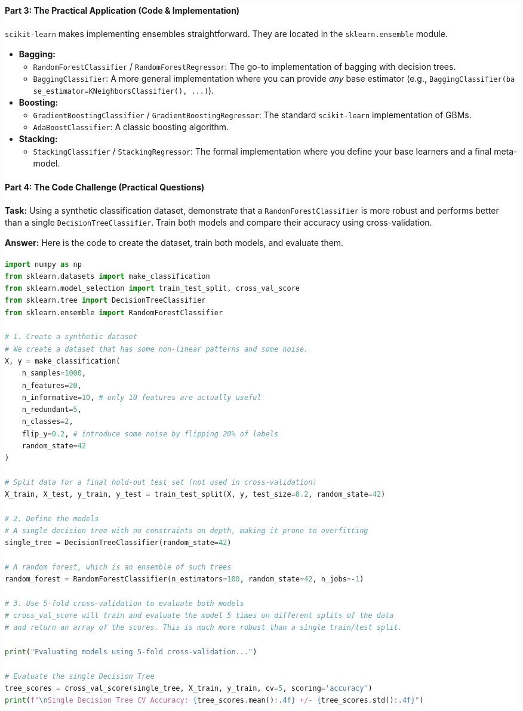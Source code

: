 #### **Part 3: The Practical Application (Code & Implementation)**

`scikit-learn` makes implementing ensembles straightforward. They are located in the `sklearn.ensemble` module.

*   **Bagging:**
    *   `RandomForestClassifier` / `RandomForestRegressor`: The go-to implementation of bagging with decision trees.
    *   `BaggingClassifier`: A more general implementation where you can provide *any* base estimator (e.g., `BaggingClassifier(base_estimator=KNeighborsClassifier(), ...)`).
*   **Boosting:**
    *   `GradientBoostingClassifier` / `GradientBoostingRegressor`: The standard `scikit-learn` implementation of GBMs.
    *   `AdaBoostClassifier`: A classic boosting algorithm.
*   **Stacking:**
    *   `StackingClassifier` / `StackingRegressor`: The formal implementation where you define your base learners and a final meta-model.

#### **Part 4: The Code Challenge (Practical Questions)**

**Task:** Using a synthetic classification dataset, demonstrate that a `RandomForestClassifier` is more robust and performs better than a single `DecisionTreeClassifier`. Train both models and compare their accuracy using cross-validation.

**Answer:**
Here is the code to create the dataset, train both models, and evaluate them.

```python
import numpy as np
from sklearn.datasets import make_classification
from sklearn.model_selection import train_test_split, cross_val_score
from sklearn.tree import DecisionTreeClassifier
from sklearn.ensemble import RandomForestClassifier

# 1. Create a synthetic dataset
# We create a dataset that has some non-linear patterns and some noise.
X, y = make_classification(
    n_samples=1000,
    n_features=20,
    n_informative=10, # only 10 features are actually useful
    n_redundant=5,
    n_classes=2,
    flip_y=0.2, # introduce some noise by flipping 20% of labels
    random_state=42
)

# Split data for a final hold-out test set (not used in cross-validation)
X_train, X_test, y_train, y_test = train_test_split(X, y, test_size=0.2, random_state=42)

# 2. Define the models
# A single decision tree with no constraints on depth, making it prone to overfitting
single_tree = DecisionTreeClassifier(random_state=42)

# A random forest, which is an ensemble of such trees
random_forest = RandomForestClassifier(n_estimators=100, random_state=42, n_jobs=-1)

# 3. Use 5-fold cross-validation to evaluate both models
# cross_val_score will train and evaluate the model 5 times on different splits of the data
# and return an array of the scores. This is much more robust than a single train/test split.

print("Evaluating models using 5-fold cross-validation...")

# Evaluate the single Decision Tree
tree_scores = cross_val_score(single_tree, X_train, y_train, cv=5, scoring='accuracy')
print(f"\nSingle Decision Tree CV Accuracy: {tree_scores.mean():.4f} +/- {tree_scores.std():.4f}")
```